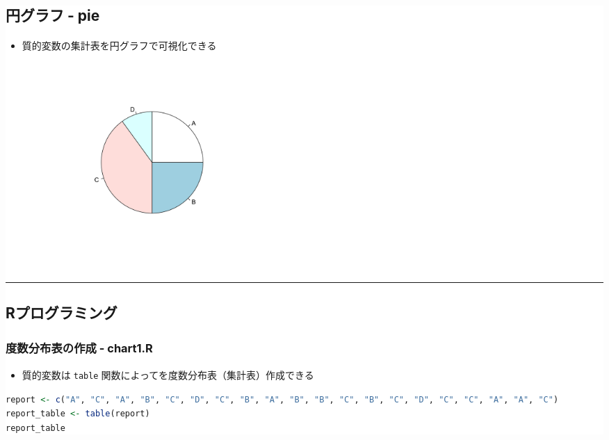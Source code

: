 ## 円グラフ - pie

* 質的変数の集計表を円グラフで可視化できる

<img src="img/113.png" width="400px"> 

---


## Rプログラミング

### 度数分布表の作成 - chart1.R

* 質的変数は `table` 関数によってを度数分布表（集計表）作成できる

```r
report <- c("A", "C", "A", "B", "C", "D", "C", "B", "A", "B", "B", "C", "B", "C", "D", "C", "C", "A", "A", "C")
report_table <- table(report)
report_table
```
